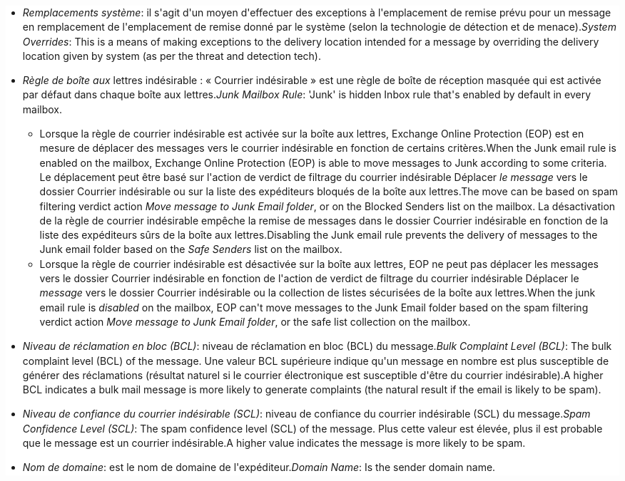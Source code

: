 - <span data-ttu-id="fab72-201">*Remplacements système*: il s'agit d'un moyen d'effectuer des exceptions à l'emplacement de remise prévu pour un message en remplacement de l'emplacement de remise donné par le système (selon la technologie de détection et de menace).</span><span class="sxs-lookup"><span data-stu-id="fab72-201">*System Overrides*: This is a means of making exceptions to the delivery location intended for a message by overriding the delivery location given by system (as per the threat and detection tech).</span></span>

- <span data-ttu-id="fab72-202">*Règle de boîte aux* lettres indésirable : « Courrier indésirable » est une règle de boîte de réception masquée qui est activée par défaut dans chaque boîte aux lettres.</span><span class="sxs-lookup"><span data-stu-id="fab72-202">*Junk Mailbox Rule*: 'Junk' is hidden Inbox rule that's enabled by default in every mailbox.</span></span>
  - <span data-ttu-id="fab72-203">Lorsque la règle de courrier indésirable est activée sur la boîte aux lettres, Exchange Online Protection (EOP) est en mesure de déplacer des messages vers le courrier indésirable en fonction de certains critères.</span><span class="sxs-lookup"><span data-stu-id="fab72-203">When the Junk email rule is enabled on the mailbox, Exchange Online Protection (EOP) is able to move messages to Junk according to some criteria.</span></span> <span data-ttu-id="fab72-204">Le déplacement peut être basé sur l'action de verdict de filtrage du courrier indésirable Déplacer *le message* vers le dossier Courrier indésirable ou sur la liste des expéditeurs bloqués de la boîte aux lettres.</span><span class="sxs-lookup"><span data-stu-id="fab72-204">The move can be based on spam filtering verdict action *Move message to Junk Email folder*, or on the Blocked Senders list on the mailbox.</span></span> <span data-ttu-id="fab72-205">La désactivation de la règle de courrier indésirable empêche la  remise de messages dans le dossier Courrier indésirable en fonction de la liste des expéditeurs sûrs de la boîte aux lettres.</span><span class="sxs-lookup"><span data-stu-id="fab72-205">Disabling the Junk email rule prevents the delivery of messages to the Junk email folder based on the *Safe Senders* list on the mailbox.</span></span>
  - <span data-ttu-id="fab72-206">Lorsque la règle  de courrier indésirable est désactivée sur la boîte aux lettres, EOP ne peut pas déplacer les messages vers le dossier Courrier indésirable en fonction de l'action de verdict de filtrage du courrier indésirable Déplacer le *message* vers le dossier Courrier indésirable ou la collection de listes sécurisées de la boîte aux lettres.</span><span class="sxs-lookup"><span data-stu-id="fab72-206">When the junk email rule is *disabled* on the mailbox, EOP can't move messages to the Junk Email folder based on the spam filtering verdict action *Move message to Junk Email folder*, or the safe list collection on the mailbox.</span></span>

- <span data-ttu-id="fab72-207">*Niveau de réclamation en bloc (BCL)*: niveau de réclamation en bloc (BCL) du message.</span><span class="sxs-lookup"><span data-stu-id="fab72-207">*Bulk Complaint Level (BCL)*: The bulk complaint level (BCL) of the message.</span></span> <span data-ttu-id="fab72-208">Une valeur BCL supérieure indique qu'un message en nombre est plus susceptible de générer des réclamations (résultat naturel si le courrier électronique est susceptible d'être du courrier indésirable).</span><span class="sxs-lookup"><span data-stu-id="fab72-208">A higher BCL indicates a bulk mail message is more likely to generate complaints (the natural result if the email is likely to be spam).</span></span>

- <span data-ttu-id="fab72-209">*Niveau de confiance du courrier indésirable (SCL)*: niveau de confiance du courrier indésirable (SCL) du message.</span><span class="sxs-lookup"><span data-stu-id="fab72-209">*Spam Confidence Level (SCL)*: The spam confidence level (SCL) of the message.</span></span> <span data-ttu-id="fab72-210">Plus cette valeur est élevée, plus il est probable que le message est un courrier indésirable.</span><span class="sxs-lookup"><span data-stu-id="fab72-210">A higher value indicates the message is more likely to be spam.</span></span>

- <span data-ttu-id="fab72-211">*Nom de domaine*: est le nom de domaine de l'expéditeur.</span><span class="sxs-lookup"><span data-stu-id="fab72-211">*Domain Name*: Is the sender domain name.</span></span>
